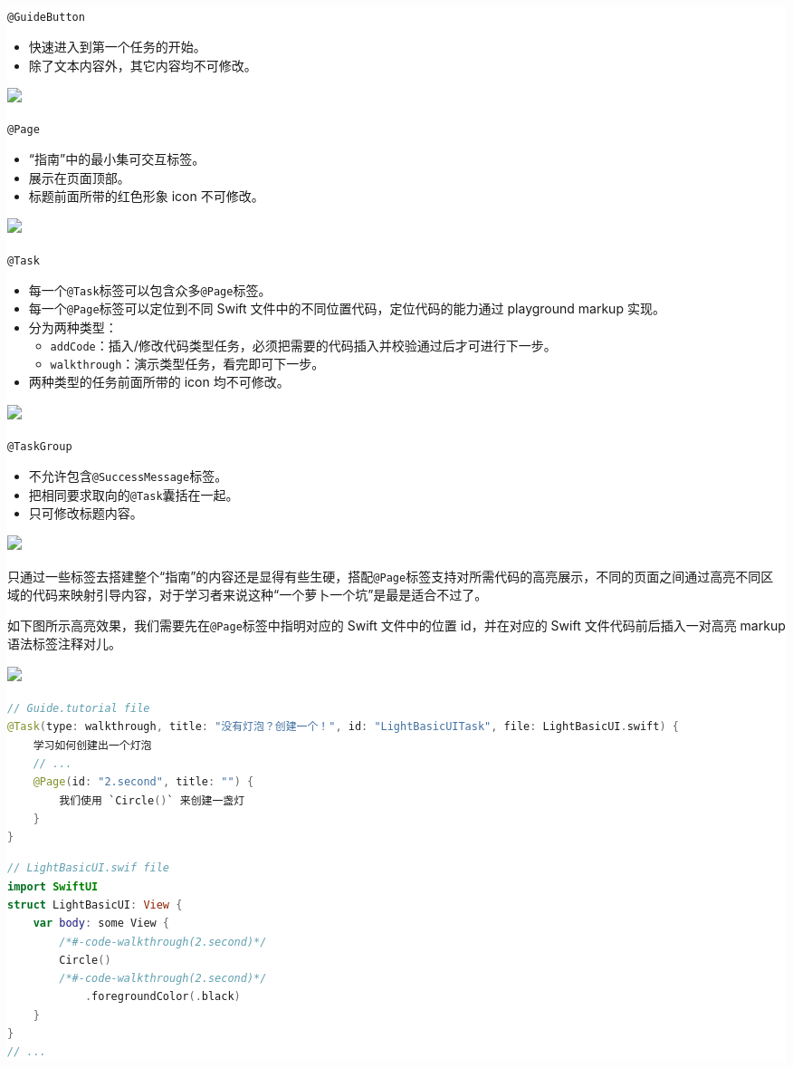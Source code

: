 `@GuideButton`

* 快速进入到第一个任务的开始。
* 除了文本内容外，其它内容均不可修改。

![](./images/2023/swiftplayground/20.png)

`@Page`

* “指南”中的最小集可交互标签。
* 展示在页面顶部。
* 标题前面所带的红色形象 icon 不可修改。

![](./images/2023/swiftplayground/21.png)

`@Task`

* 每一个`@Task`标签可以包含众多`@Page`标签。
* 每一个`@Page`标签可以定位到不同 Swift 文件中的不同位置代码，定位代码的能力通过 playground markup 实现。
* 分为两种类型：
  * `addCode`：插入/修改代码类型任务，必须把需要的代码插入并校验通过后才可进行下一步。
  * `walkthrough`：演示类型任务，看完即可下一步。
* 两种类型的任务前面所带的 icon 均不可修改。

![](./images/2023/swiftplayground/22.png)

`@TaskGroup`

* 不允许包含`@SuccessMessage`标签。
* 把相同要求取向的`@Task`囊括在一起。
* 只可修改标题内容。

![](./images/2023/swiftplayground/23.png)

只通过一些标签去搭建整个“指南”的内容还是显得有些生硬，搭配`@Page`标签支持对所需代码的高亮展示，不同的页面之间通过高亮不同区域的代码来映射引导内容，对于学习者来说这种“一个萝卜一个坑”是最是适合不过了。

如下图所示高亮效果，我们需要先在`@Page`标签中指明对应的 Swift 文件中的位置 id，并在对应的 Swift 文件代码前后插入一对高亮 markup 语法标签注释对儿。

![](./images/2023/swiftplayground/24.png)

```swift
// Guide.tutorial file
@Task(type: walkthrough, title: "没有灯泡？创建一个！", id: "LightBasicUITask", file: LightBasicUI.swift) {
    学习如何创建出一个灯泡
    // ...
    @Page(id: "2.second", title: "") {
        我们使用 `Circle()` 来创建一盏灯
    }
}
```

```swift
// LightBasicUI.swif file
import SwiftUI
struct LightBasicUI: View {
    var body: some View {
        /*#-code-walkthrough(2.second)*/
        Circle()
        /*#-code-walkthrough(2.second)*/
            .foregroundColor(.black)
    }
}
// ...
```
